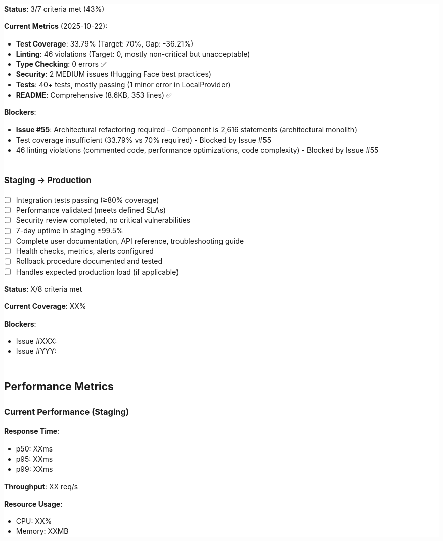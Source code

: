 **Status**: 3/7 criteria met (43%)

**Current Metrics** (2025-10-22):
- **Test Coverage**: 33.79% (Target: 70%, Gap: -36.21%)
- **Linting**: 46 violations (Target: 0, mostly non-critical but unacceptable)
- **Type Checking**: 0 errors ✅
- **Security**: 2 MEDIUM issues (Hugging Face best practices)
- **Tests**: 40+ tests, mostly passing (1 minor error in LocalProvider)
- **README**: Comprehensive (8.6KB, 353 lines) ✅

**Blockers**:
- **Issue #55**: Architectural refactoring required - Component is 2,616 statements (architectural monolith)
- Test coverage insufficient (33.79% vs 70% required) - Blocked by Issue #55
- 46 linting violations (commented code, performance optimizations, code complexity) - Blocked by Issue #55

---

### Staging → Production

- [ ] Integration tests passing (≥80% coverage)
- [ ] Performance validated (meets defined SLAs)
- [ ] Security review completed, no critical vulnerabilities
- [ ] 7-day uptime in staging ≥99.5%
- [ ] Complete user documentation, API reference, troubleshooting guide
- [ ] Health checks, metrics, alerts configured
- [ ] Rollback procedure documented and tested
- [ ] Handles expected production load (if applicable)

**Status**: X/8 criteria met

**Current Coverage**: XX%

**Blockers**:
- Issue #XXX: <Description>
- Issue #YYY: <Description>

---

## Performance Metrics

### Current Performance (Staging)

**Response Time**:
- p50: XXms
- p95: XXms
- p99: XXms

**Throughput**: XX req/s

**Resource Usage**:
- CPU: XX%
- Memory: XXMB
